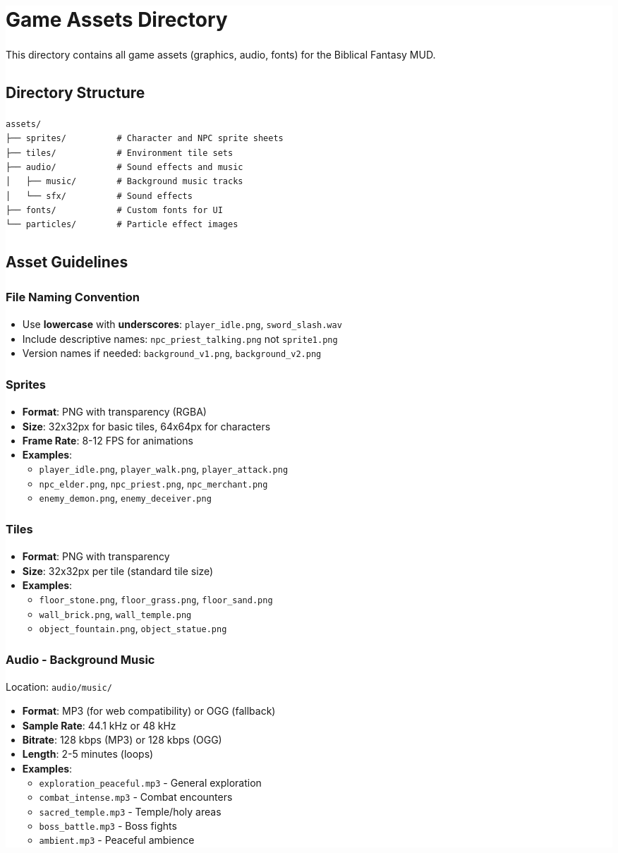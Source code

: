 # Game Assets Directory

This directory contains all game assets (graphics, audio, fonts) for the Biblical Fantasy MUD.

## Directory Structure

```
assets/
├── sprites/          # Character and NPC sprite sheets
├── tiles/            # Environment tile sets
├── audio/            # Sound effects and music
│   ├── music/        # Background music tracks
│   └── sfx/          # Sound effects
├── fonts/            # Custom fonts for UI
└── particles/        # Particle effect images
```

## Asset Guidelines

### File Naming Convention
- Use **lowercase** with **underscores**: `player_idle.png`, `sword_slash.wav`
- Include descriptive names: `npc_priest_talking.png` not `sprite1.png`
- Version names if needed: `background_v1.png`, `background_v2.png`

### Sprites
- **Format**: PNG with transparency (RGBA)
- **Size**: 32x32px for basic tiles, 64x64px for characters
- **Frame Rate**: 8-12 FPS for animations
- **Examples**:
  - `player_idle.png`, `player_walk.png`, `player_attack.png`
  - `npc_elder.png`, `npc_priest.png`, `npc_merchant.png`
  - `enemy_demon.png`, `enemy_deceiver.png`

### Tiles
- **Format**: PNG with transparency
- **Size**: 32x32px per tile (standard tile size)
- **Examples**:
  - `floor_stone.png`, `floor_grass.png`, `floor_sand.png`
  - `wall_brick.png`, `wall_temple.png`
  - `object_fountain.png`, `object_statue.png`

### Audio - Background Music
Location: `audio/music/`
- **Format**: MP3 (for web compatibility) or OGG (fallback)
- **Sample Rate**: 44.1 kHz or 48 kHz
- **Bitrate**: 128 kbps (MP3) or 128 kbps (OGG)
- **Length**: 2-5 minutes (loops)
- **Examples**:
  - `exploration_peaceful.mp3` - General exploration
  - `combat_intense.mp3` - Combat encounters
  - `sacred_temple.mp3` - Temple/holy areas
  - `boss_battle.mp3` - Boss fights
  - `ambient.mp3` - Peaceful ambience
